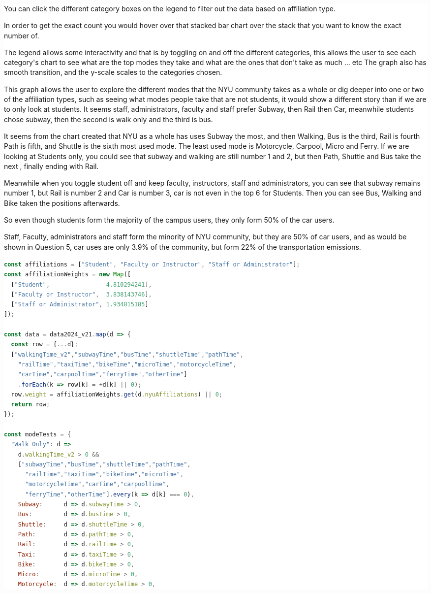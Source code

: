 You can click the different category boxes on the legend to filter out the data based on affiliation type. 

In order to get the exact count you would hover over that stacked bar chart over the stack that you want to know the exact number of. 

The legend allows some interactivity and that is by toggling on and off the different categories, this allows the user to see each category's chart to see what are the top modes they take and what are the ones that don't take as much ... etc
The graph also has smooth transition, and the y-scale scales to the categories chosen.

This graph allows the user to explore the different modes that the NYU community takes as a whole or dig deeper into one or two of the affiliation types, such as seeing what modes people take that are not students, it would show a different story than if we are to only look at students. It seems staff, administrators, faculty and staff prefer Subway, then Rail then Car, meanwhile students chose subway, then the second is walk only and the third is bus. 

It seems from the chart created that NYU as a whole has uses Subway the most, and then Walking, Bus is the third, Rail is fourth Path is fifth, and Shuttle is the sixth most used mode.
The least used mode is Motorcycle, Carpool, Micro and Ferry. 
If we are looking at Students only, you could see that subway and walking are still number 1 and 2, but then Path, Shuttle and Bus take the next , finally ending with Rail.

Meanwhile when you toggle student off and keep faculty, instructors, staff and administrators, you can see that subway remains number 1, but Rail is number 2 and Car is number 3, car is not even in the top 6 for Students. Then you can see Bus, Walking and Bike taken the positions afterwards. 

So even though students form the majority of the campus users, they only form 50% of the car users.

Staff, Faculty, administrators and staff form the minority of NYU community, but they are 50% of car users, and as would be shown in Question 5, car uses are only 3.9% of the community, but form 22% of the transportation emissions.


```js
const affiliations = ["Student", "Faculty or Instructor", "Staff or Administrator"];
const affiliationWeights = new Map([
  ["Student",                4.810294241],
  ["Faculty or Instructor",  3.838143746],
  ["Staff or Administrator", 1.934815185]
]);
  
const data = data2024_v21.map(d => {
  const row = {...d};
  ["walkingTime_v2","subwayTime","busTime","shuttleTime","pathTime",
    "railTime","taxiTime","bikeTime","microTime","motorcycleTime",
    "carTime","carpoolTime","ferryTime","otherTime"]
    .forEach(k => row[k] = +d[k] || 0);
  row.weight = affiliationWeights.get(d.nyuAffiliations) || 0;
  return row;
});
  
const modeTests = {
  "Walk Only": d =>
    d.walkingTime_v2 > 0 &&
    ["subwayTime","busTime","shuttleTime","pathTime",
      "railTime","taxiTime","bikeTime","microTime",
      "motorcycleTime","carTime","carpoolTime",
      "ferryTime","otherTime"].every(k => d[k] === 0),
    Subway:      d => d.subwayTime > 0,
    Bus:         d => d.busTime > 0,
    Shuttle:     d => d.shuttleTime > 0,
    Path:        d => d.pathTime > 0,
    Rail:        d => d.railTime > 0,
    Taxi:        d => d.taxiTime > 0,
    Bike:        d => d.bikeTime > 0,
    Micro:       d => d.microTime > 0,
    Motorcycle:  d => d.motorcycleTime > 0,
```